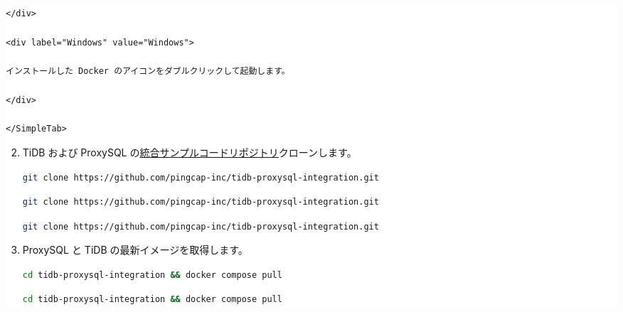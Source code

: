     </div>

    <div label="Windows" value="Windows">

    インストールした Docker のアイコンをダブルクリックして起動します。

    </div>

    </SimpleTab>

2.  TiDB および ProxySQL の[統合サンプルコードリポジトリ](https://github.com/pingcap-inc/tidb-proxysql-integration)クローンします。

    <SimpleTab groupId="os">

    <div label="macOS" value="macOS">

    ```bash
    git clone https://github.com/pingcap-inc/tidb-proxysql-integration.git
    ```

    </div>

    <div label="CentOS" value="CentOS">

    ```bash
    git clone https://github.com/pingcap-inc/tidb-proxysql-integration.git
    ```

    </div>

    <div label="Windows (Git Bash)" value="Windows">

    ```bash
    git clone https://github.com/pingcap-inc/tidb-proxysql-integration.git
    ```

    </div>

    </SimpleTab>

3.  ProxySQL と TiDB の最新イメージを取得します。

    <SimpleTab groupId="os">

    <div label="macOS" value="macOS">

    ```bash
    cd tidb-proxysql-integration && docker compose pull
    ```

    </div>

    <div label="CentOS" value="CentOS">

    ```bash
    cd tidb-proxysql-integration && docker compose pull
    ```

    </div>

    <div label="Windows (Git Bash)" value="Windows">
